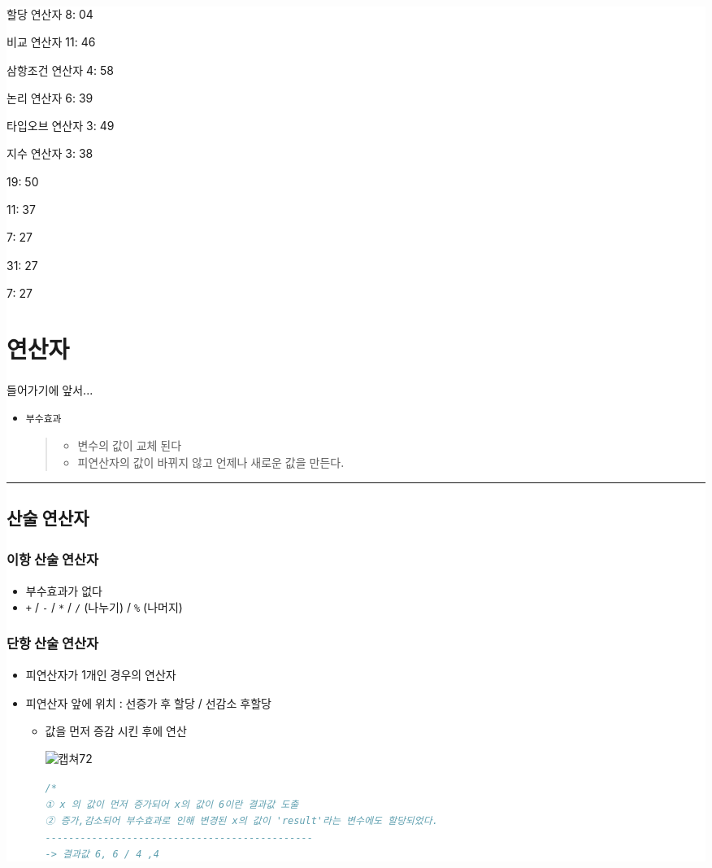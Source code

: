 



할당 연산자 8: 04

비교 연산자  11: 46

삼항조건 연산자 4: 58

논리 연산자 6: 39

타입오브 연산자 3: 49

지수 연산자 3: 38



19: 50

11: 37

7: 27



31: 27

7: 27



# 연산자

들어가기에 앞서...

- `부수효과`

  > - 변수의 값이 교체 된다
  > - 피연산자의 값이 바뀌지 않고 언제나 새로운 값을 만든다.

---

## 산술 연산자

### 이항 산술 연산자

- 부수효과가 없다
- `+` / `-` / `*` / `/` (나누기) / `%` (나머지)

### 단항 산술 연산자

- 피연산자가 1개인 경우의 연산자

- 피연산자 앞에 위치 : 선증가 후 할당 / 선감소 후할당

  - 값을 먼저 증감 시킨 후에 연산

     ![캡쳐72](https://user-images.githubusercontent.com/62126380/80374908-5fccfa00-88d2-11ea-9ccd-bc77fb2edd5d.PNG) 

    ```javascript
    /*
    ① x 의 값이 먼저 증가되어 x의 값이 6이란 결과값 도출
    ② 증가,감소되어 부수효과로 인해 변경된 x의 값이 'result'라는 변수에도 할당되었다.
    ----------------------------------------------
    -> 결과값 6, 6 / 4 ,4
    ```
